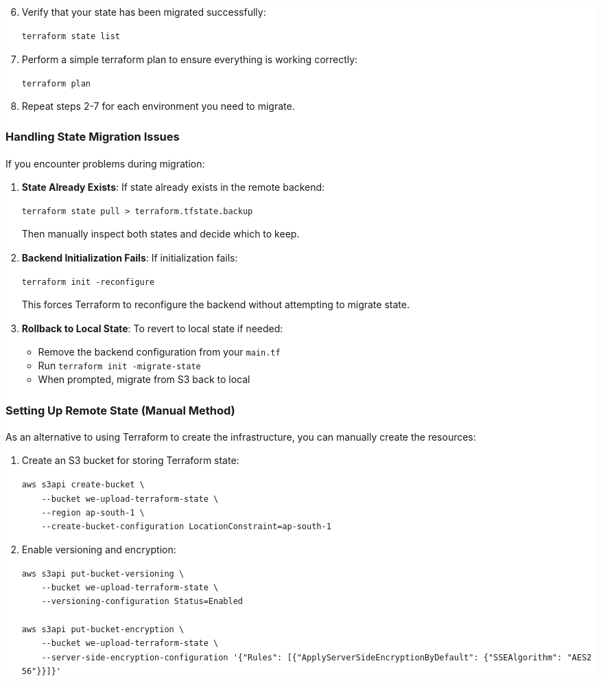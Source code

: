 6. Verify that your state has been migrated successfully:
   ```
   terraform state list
   ```

7. Perform a simple terraform plan to ensure everything is working correctly:
   ```
   terraform plan
   ```

8. Repeat steps 2-7 for each environment you need to migrate.

### Handling State Migration Issues

If you encounter problems during migration:

1. **State Already Exists**: If state already exists in the remote backend:
   ```
   terraform state pull > terraform.tfstate.backup
   ```
   Then manually inspect both states and decide which to keep.

2. **Backend Initialization Fails**: If initialization fails:
   ```
   terraform init -reconfigure
   ```
   This forces Terraform to reconfigure the backend without attempting to migrate state.

3. **Rollback to Local State**: To revert to local state if needed:
   - Remove the backend configuration from your `main.tf`
   - Run `terraform init -migrate-state`
   - When prompted, migrate from S3 back to local

### Setting Up Remote State (Manual Method)

As an alternative to using Terraform to create the infrastructure, you can manually create the resources:

1. Create an S3 bucket for storing Terraform state:
   ```
   aws s3api create-bucket \
       --bucket we-upload-terraform-state \
       --region ap-south-1 \
       --create-bucket-configuration LocationConstraint=ap-south-1
   ```

2. Enable versioning and encryption:
   ```
   aws s3api put-bucket-versioning \
       --bucket we-upload-terraform-state \
       --versioning-configuration Status=Enabled

   aws s3api put-bucket-encryption \
       --bucket we-upload-terraform-state \
       --server-side-encryption-configuration '{"Rules": [{"ApplyServerSideEncryptionByDefault": {"SSEAlgorithm": "AES256"}}]}'
   ```
